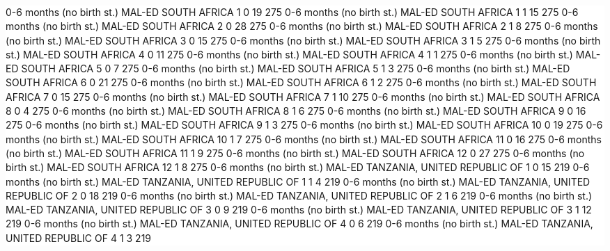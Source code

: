 0-6 months (no birth st.)    MAL-ED           SOUTH AFRICA                   1                   0       19     275
0-6 months (no birth st.)    MAL-ED           SOUTH AFRICA                   1                   1       15     275
0-6 months (no birth st.)    MAL-ED           SOUTH AFRICA                   2                   0       28     275
0-6 months (no birth st.)    MAL-ED           SOUTH AFRICA                   2                   1        8     275
0-6 months (no birth st.)    MAL-ED           SOUTH AFRICA                   3                   0       15     275
0-6 months (no birth st.)    MAL-ED           SOUTH AFRICA                   3                   1        5     275
0-6 months (no birth st.)    MAL-ED           SOUTH AFRICA                   4                   0       11     275
0-6 months (no birth st.)    MAL-ED           SOUTH AFRICA                   4                   1        1     275
0-6 months (no birth st.)    MAL-ED           SOUTH AFRICA                   5                   0        7     275
0-6 months (no birth st.)    MAL-ED           SOUTH AFRICA                   5                   1        3     275
0-6 months (no birth st.)    MAL-ED           SOUTH AFRICA                   6                   0       21     275
0-6 months (no birth st.)    MAL-ED           SOUTH AFRICA                   6                   1        2     275
0-6 months (no birth st.)    MAL-ED           SOUTH AFRICA                   7                   0       15     275
0-6 months (no birth st.)    MAL-ED           SOUTH AFRICA                   7                   1       10     275
0-6 months (no birth st.)    MAL-ED           SOUTH AFRICA                   8                   0        4     275
0-6 months (no birth st.)    MAL-ED           SOUTH AFRICA                   8                   1        6     275
0-6 months (no birth st.)    MAL-ED           SOUTH AFRICA                   9                   0       16     275
0-6 months (no birth st.)    MAL-ED           SOUTH AFRICA                   9                   1        3     275
0-6 months (no birth st.)    MAL-ED           SOUTH AFRICA                   10                  0       19     275
0-6 months (no birth st.)    MAL-ED           SOUTH AFRICA                   10                  1        7     275
0-6 months (no birth st.)    MAL-ED           SOUTH AFRICA                   11                  0       16     275
0-6 months (no birth st.)    MAL-ED           SOUTH AFRICA                   11                  1        9     275
0-6 months (no birth st.)    MAL-ED           SOUTH AFRICA                   12                  0       27     275
0-6 months (no birth st.)    MAL-ED           SOUTH AFRICA                   12                  1        8     275
0-6 months (no birth st.)    MAL-ED           TANZANIA, UNITED REPUBLIC OF   1                   0       15     219
0-6 months (no birth st.)    MAL-ED           TANZANIA, UNITED REPUBLIC OF   1                   1        4     219
0-6 months (no birth st.)    MAL-ED           TANZANIA, UNITED REPUBLIC OF   2                   0       18     219
0-6 months (no birth st.)    MAL-ED           TANZANIA, UNITED REPUBLIC OF   2                   1        6     219
0-6 months (no birth st.)    MAL-ED           TANZANIA, UNITED REPUBLIC OF   3                   0        9     219
0-6 months (no birth st.)    MAL-ED           TANZANIA, UNITED REPUBLIC OF   3                   1       12     219
0-6 months (no birth st.)    MAL-ED           TANZANIA, UNITED REPUBLIC OF   4                   0        6     219
0-6 months (no birth st.)    MAL-ED           TANZANIA, UNITED REPUBLIC OF   4                   1        3     219